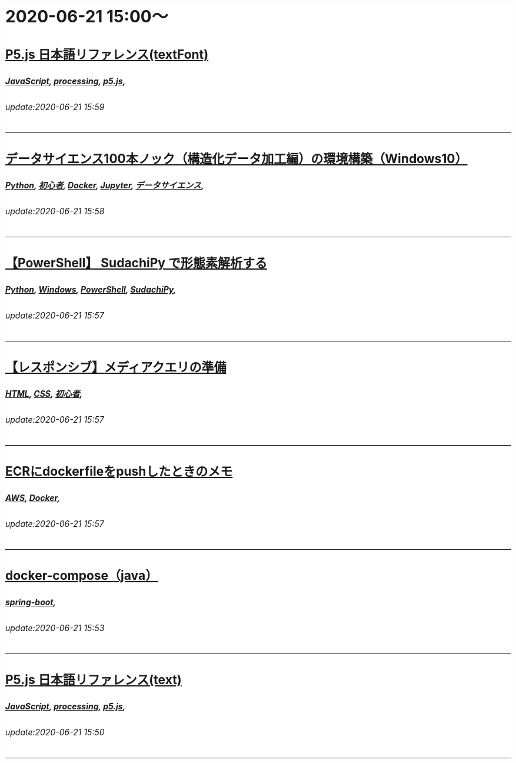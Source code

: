 


# 2020-06-21 15:00～
## [P5.js 日本語リファレンス(textFont)](https://qiita.com/bit0101/items/1fd2cc3a8a011842626b)
##### [JavaScript](https://qiita.com/tags/JavaScript), [processing](https://qiita.com/tags/processing), [p5.js](https://qiita.com/tags/p5.js), 
###### update:2020-06-21 15:59
---
## [データサイエンス100本ノック（構造化データ加工編）の環境構築（Windows10）](https://qiita.com/rasyo/items/dd6f8dfc422511da25d6)
##### [Python](https://qiita.com/tags/Python), [初心者](https://qiita.com/tags/初心者), [Docker](https://qiita.com/tags/Docker), [Jupyter](https://qiita.com/tags/Jupyter), [データサイエンス](https://qiita.com/tags/データサイエンス), 
###### update:2020-06-21 15:58
---
## [【PowerShell】 SudachiPy で形態素解析する](https://qiita.com/AWtnb/items/eb778aba1cc2e335e581)
##### [Python](https://qiita.com/tags/Python), [Windows](https://qiita.com/tags/Windows), [PowerShell](https://qiita.com/tags/PowerShell), [SudachiPy](https://qiita.com/tags/SudachiPy), 
###### update:2020-06-21 15:57
---
## [【レスポンシブ】メディアクエリの準備](https://qiita.com/MG-54/items/7db93fcdde391270d11a)
##### [HTML](https://qiita.com/tags/HTML), [CSS](https://qiita.com/tags/CSS), [初心者](https://qiita.com/tags/初心者), 
###### update:2020-06-21 15:57
---
## [ECRにdockerfileをpushしたときのメモ](https://qiita.com/ryo3110/items/cbb88f9ff9a2f44d045d)
##### [AWS](https://qiita.com/tags/AWS), [Docker](https://qiita.com/tags/Docker), 
###### update:2020-06-21 15:57
---
## [docker-compose（java）](https://qiita.com/yuuki-furue/items/1be010e6d82614038331)
##### [spring-boot](https://qiita.com/tags/spring-boot), 
###### update:2020-06-21 15:53
---
## [P5.js 日本語リファレンス(text)](https://qiita.com/bit0101/items/ca7afacae7c9b304baa3)
##### [JavaScript](https://qiita.com/tags/JavaScript), [processing](https://qiita.com/tags/processing), [p5.js](https://qiita.com/tags/p5.js), 
###### update:2020-06-21 15:50
---